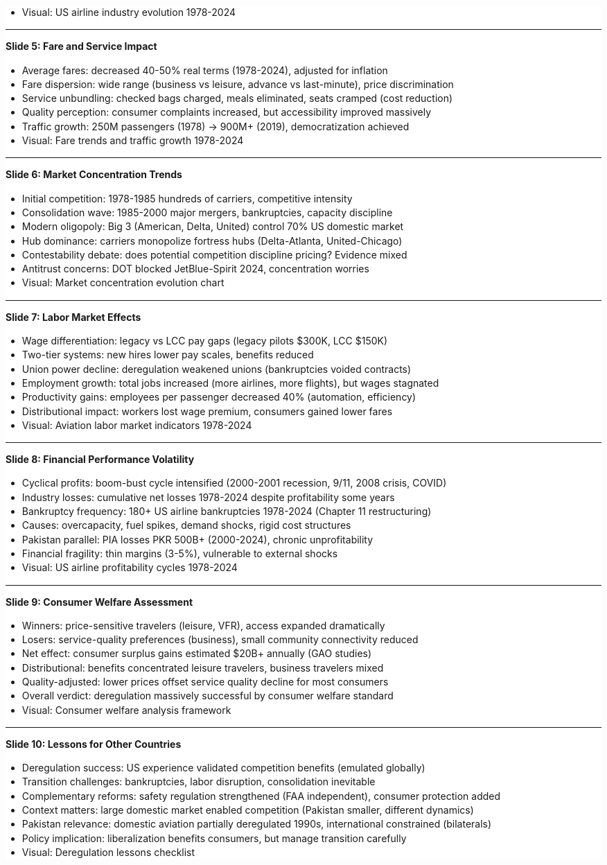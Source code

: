 - Visual: US airline industry evolution 1978-2024
---
**Slide 5: Fare and Service Impact**
- Average fares: decreased 40-50% real terms (1978-2024), adjusted for inflation
- Fare dispersion: wide range (business vs leisure, advance vs last-minute), price discrimination
- Service unbundling: checked bags charged, meals eliminated, seats cramped (cost reduction)
- Quality perception: consumer complaints increased, but accessibility improved massively
- Traffic growth: 250M passengers (1978) → 900M+ (2019), democratization achieved
- Visual: Fare trends and traffic growth 1978-2024
---
**Slide 6: Market Concentration Trends**
- Initial competition: 1978-1985 hundreds of carriers, competitive intensity
- Consolidation wave: 1985-2000 major mergers, bankruptcies, capacity discipline
- Modern oligopoly: Big 3 (American, Delta, United) control 70% US domestic market
- Hub dominance: carriers monopolize fortress hubs (Delta-Atlanta, United-Chicago)
- Contestability debate: does potential competition discipline pricing? Evidence mixed
- Antitrust concerns: DOT blocked JetBlue-Spirit 2024, concentration worries
- Visual: Market concentration evolution chart
---
**Slide 7: Labor Market Effects**
- Wage differentiation: legacy vs LCC pay gaps (legacy pilots $300K, LCC $150K)
- Two-tier systems: new hires lower pay scales, benefits reduced
- Union power decline: deregulation weakened unions (bankruptcies voided contracts)
- Employment growth: total jobs increased (more airlines, more flights), but wages stagnated
- Productivity gains: employees per passenger decreased 40% (automation, efficiency)
- Distributional impact: workers lost wage premium, consumers gained lower fares
- Visual: Aviation labor market indicators 1978-2024
---
**Slide 8: Financial Performance Volatility**
- Cyclical profits: boom-bust cycle intensified (2000-2001 recession, 9/11, 2008 crisis, COVID)
- Industry losses: cumulative net losses 1978-2024 despite profitability some years
- Bankruptcy frequency: 180+ US airline bankruptcies 1978-2024 (Chapter 11 restructuring)
- Causes: overcapacity, fuel spikes, demand shocks, rigid cost structures
- Pakistan parallel: PIA losses PKR 500B+ (2000-2024), chronic unprofitability
- Financial fragility: thin margins (3-5%), vulnerable to external shocks
- Visual: US airline profitability cycles 1978-2024
---
**Slide 9: Consumer Welfare Assessment**
- Winners: price-sensitive travelers (leisure, VFR), access expanded dramatically
- Losers: service-quality preferences (business), small community connectivity reduced
- Net effect: consumer surplus gains estimated $20B+ annually (GAO studies)
- Distributional: benefits concentrated leisure travelers, business travelers mixed
- Quality-adjusted: lower prices offset service quality decline for most consumers
- Overall verdict: deregulation massively successful by consumer welfare standard
- Visual: Consumer welfare analysis framework
---
**Slide 10: Lessons for Other Countries**
- Deregulation success: US experience validated competition benefits (emulated globally)
- Transition challenges: bankruptcies, labor disruption, consolidation inevitable
- Complementary reforms: safety regulation strengthened (FAA independent), consumer protection added
- Context matters: large domestic market enabled competition (Pakistan smaller, different dynamics)
- Pakistan relevance: domestic aviation partially deregulated 1990s, international constrained (bilaterals)
- Policy implication: liberalization benefits consumers, but manage transition carefully
- Visual: Deregulation lessons checklist
